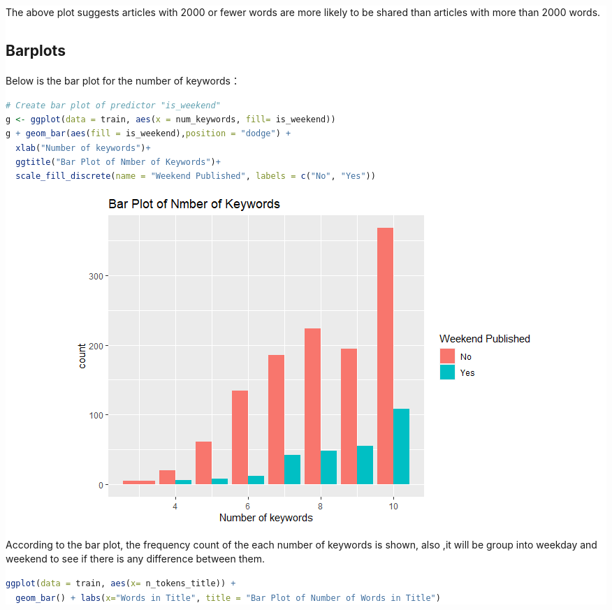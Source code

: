 The above plot suggests articles with 2000 or fewer words are more
likely to be shared than articles with more than 2000 words.

## Barplots

Below is the bar plot for the number of keywords：

``` r
# Create bar plot of predictor "is_weekend"
g <- ggplot(data = train, aes(x = num_keywords, fill= is_weekend))
g + geom_bar(aes(fill = is_weekend),position = "dodge") +
  xlab("Number of keywords")+
  ggtitle("Bar Plot of Nmber of Keywords")+
  scale_fill_discrete(name = "Weekend Published", labels = c("No", "Yes"))
```

<img src="LifestyleAnalysis_files/figure-gfm/unnamed-chunk-14-1.png" style="display: block; margin: auto;" />

According to the bar plot, the frequency count of the each number of
keywords is shown, also ,it will be group into weekday and weekend to
see if there is any difference between them.

``` r
ggplot(data = train, aes(x= n_tokens_title)) + 
  geom_bar() + labs(x="Words in Title", title = "Bar Plot of Number of Words in Title")
```

